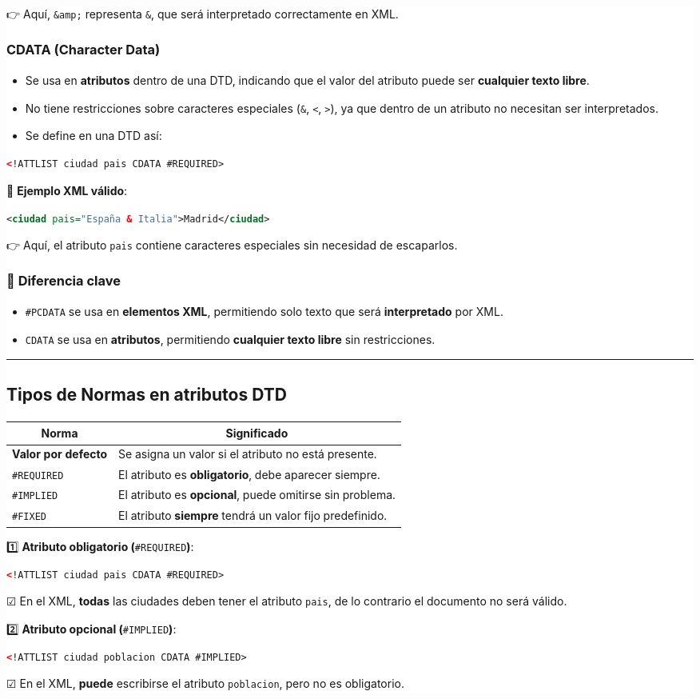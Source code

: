 👉 Aquí, `&amp;` representa `&`, que será interpretado correctamente en XML.

### **CDATA (Character Data)**

- Se usa en **atributos** dentro de una DTD, indicando que el valor del atributo puede ser **cualquier texto libre**.
    
- No tiene restricciones sobre caracteres especiales (`&`, `<`, `>`), ya que dentro de un atributo no necesitan ser interpretados.
    
- Se define en una DTD así:
  
```XML
<!ATTLIST ciudad pais CDATA #REQUIRED>
```

🔹 **Ejemplo XML válido**:

```XML
<ciudad pais="España & Italia">Madrid</ciudad>
```

👉 Aquí, el atributo `pais` contiene caracteres especiales sin necesidad de escaparlos.

### 🧐 **Diferencia clave**

- `#PCDATA` se usa en **elementos XML**, permitiendo solo texto que será **interpretado** por XML.
    
- `CDATA` se usa en **atributos**, permitiendo **cualquier texto libre** sin restricciones.

---

## Tipos de Normas en atributos DTD

| **Norma**             | **Significado**                                           |
| --------------------- | --------------------------------------------------------- |
| **Valor por defecto** | Se asigna un valor si el atributo no está presente.       |
| `#REQUIRED`           | El atributo es **obligatorio**, debe aparecer siempre.    |
| `#IMPLIED`            | El atributo es **opcional**, puede omitirse sin problema. |
| `#FIXED`              | El atributo **siempre** tendrá un valor fijo predefinido. |
1️⃣ **Atributo obligatorio (**`#REQUIRED`**)**:

```XML
<!ATTLIST ciudad pais CDATA #REQUIRED>
```

☑ En el XML, **todas** las ciudades deben tener el atributo `pais`, de lo contrario el documento no será válido.

2️⃣ **Atributo opcional (**`#IMPLIED`**)**:

```XML
<!ATTLIST ciudad poblacion CDATA #IMPLIED>
```

☑ En el XML, **puede** escribirse el atributo `poblacion`, pero no es obligatorio.
